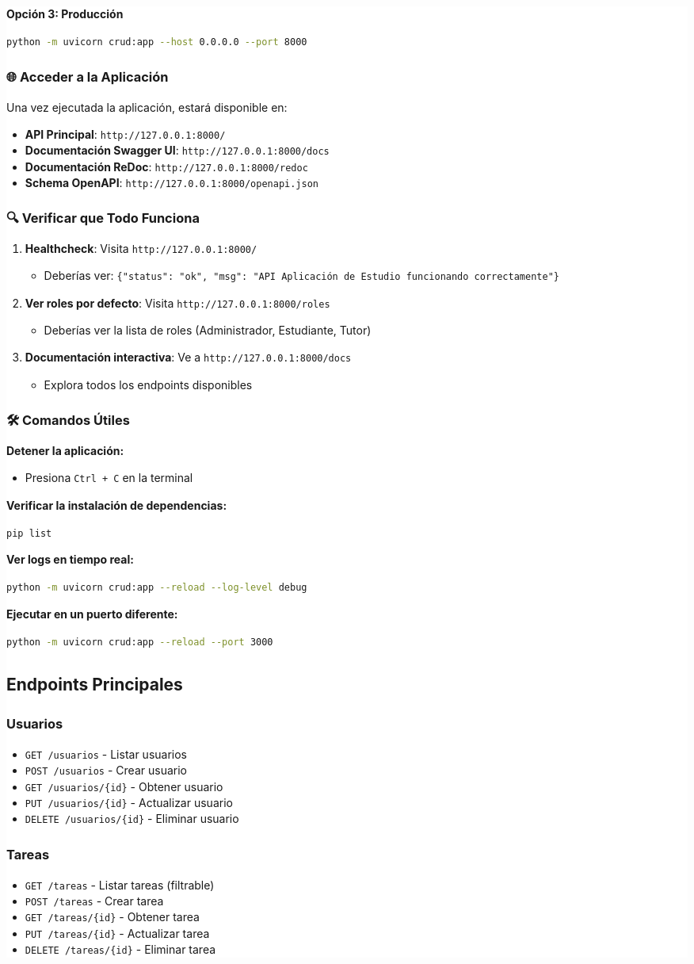 **Opción 3: Producción**
```bash
python -m uvicorn crud:app --host 0.0.0.0 --port 8000
```

### 🌐 Acceder a la Aplicación

Una vez ejecutada la aplicación, estará disponible en:

- **API Principal**: `http://127.0.0.1:8000/`
- **Documentación Swagger UI**: `http://127.0.0.1:8000/docs`
- **Documentación ReDoc**: `http://127.0.0.1:8000/redoc`
- **Schema OpenAPI**: `http://127.0.0.1:8000/openapi.json`

### 🔍 Verificar que Todo Funciona

1. **Healthcheck**: Visita `http://127.0.0.1:8000/` 
   - Deberías ver: `{"status": "ok", "msg": "API Aplicación de Estudio funcionando correctamente"}`

2. **Ver roles por defecto**: Visita `http://127.0.0.1:8000/roles`
   - Deberías ver la lista de roles (Administrador, Estudiante, Tutor)

3. **Documentación interactiva**: Ve a `http://127.0.0.1:8000/docs`
   - Explora todos los endpoints disponibles

### 🛠️ Comandos Útiles

**Detener la aplicación:**
- Presiona `Ctrl + C` en la terminal

**Verificar la instalación de dependencias:**
```bash
pip list
```

**Ver logs en tiempo real:**
```bash
python -m uvicorn crud:app --reload --log-level debug
```

**Ejecutar en un puerto diferente:**
```bash
python -m uvicorn crud:app --reload --port 3000
```

## Endpoints Principales

### Usuarios
- `GET /usuarios` - Listar usuarios
- `POST /usuarios` - Crear usuario
- `GET /usuarios/{id}` - Obtener usuario
- `PUT /usuarios/{id}` - Actualizar usuario
- `DELETE /usuarios/{id}` - Eliminar usuario

### Tareas
- `GET /tareas` - Listar tareas (filtrable)
- `POST /tareas` - Crear tarea
- `GET /tareas/{id}` - Obtener tarea
- `PUT /tareas/{id}` - Actualizar tarea
- `DELETE /tareas/{id}` - Eliminar tarea
